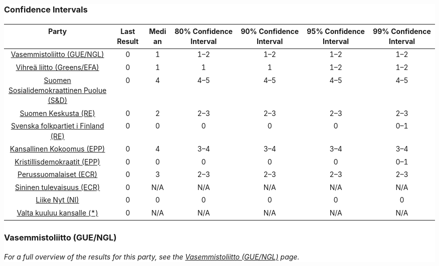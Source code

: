 ### Confidence Intervals

| Party | Last Result | Median | 80% Confidence Interval | 90% Confidence Interval | 95% Confidence Interval | 99% Confidence Interval |
|:-----:|:-----------:|:------:|:-----------------------:|:-----------------------:|:-----------------------:|:-----------------------:|
| <a href="#vasemmistoliitto-(gue/ngl)">Vasemmistoliitto (GUE/NGL)</a> | 0 | 1 | 1–2 |1–2 | 1–2 | 1–2 |
| <a href="#vihreä-liitto-(greens/efa)">Vihreä liitto (Greens/EFA)</a> | 0 | 1 | 1 |1 | 1–2 | 1–2 |
| <a href="#suomen-sosialidemokraattinen-puolue-(s&d)">Suomen Sosialidemokraattinen Puolue (S&D)</a> | 0 | 4 | 4–5 |4–5 | 4–5 | 4–5 |
| <a href="#suomen-keskusta-(re)">Suomen Keskusta (RE)</a> | 0 | 2 | 2–3 |2–3 | 2–3 | 2–3 |
| <a href="#svenska-folkpartiet-i-finland-(re)">Svenska folkpartiet i Finland (RE)</a> | 0 | 0 | 0 |0 | 0 | 0–1 |
| <a href="#kansallinen-kokoomus-(epp)">Kansallinen Kokoomus (EPP)</a> | 0 | 4 | 3–4 |3–4 | 3–4 | 3–4 |
| <a href="#kristillisdemokraatit-(epp)">Kristillisdemokraatit (EPP)</a> | 0 | 0 | 0 |0 | 0 | 0–1 |
| <a href="#perussuomalaiset-(ecr)">Perussuomalaiset (ECR)</a> | 0 | 3 | 2–3 |2–3 | 2–3 | 2–3 |
| <a href="#sininen-tulevaisuus-(ecr)">Sininen tulevaisuus (ECR)</a> | 0 | N/A | N/A |N/A | N/A | N/A |
| <a href="#liike-nyt-(ni)">Liike Nyt (NI)</a> | 0 | 0 | 0 |0 | 0 | 0 |
| <a href="#valta-kuuluu-kansalle-(*)">Valta kuuluu kansalle (*)</a> | 0 | N/A | N/A |N/A | N/A | N/A |

### Vasemmistoliitto (GUE/NGL)

*For a full overview of the results for this party, see the [Vasemmistoliitto (GUE/NGL)](party-vasemmistoliittoguengl.html) page.*
